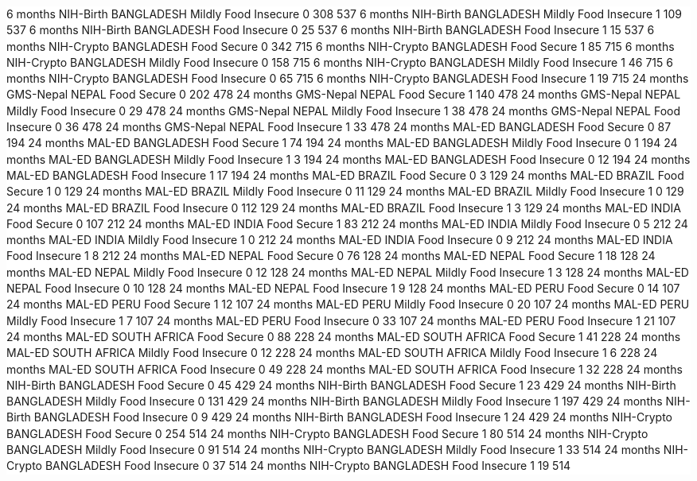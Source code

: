 6 months    NIH-Birth    BANGLADESH     Mildly Food Insecure          0      308   537
6 months    NIH-Birth    BANGLADESH     Mildly Food Insecure          1      109   537
6 months    NIH-Birth    BANGLADESH     Food Insecure                 0       25   537
6 months    NIH-Birth    BANGLADESH     Food Insecure                 1       15   537
6 months    NIH-Crypto   BANGLADESH     Food Secure                   0      342   715
6 months    NIH-Crypto   BANGLADESH     Food Secure                   1       85   715
6 months    NIH-Crypto   BANGLADESH     Mildly Food Insecure          0      158   715
6 months    NIH-Crypto   BANGLADESH     Mildly Food Insecure          1       46   715
6 months    NIH-Crypto   BANGLADESH     Food Insecure                 0       65   715
6 months    NIH-Crypto   BANGLADESH     Food Insecure                 1       19   715
24 months   GMS-Nepal    NEPAL          Food Secure                   0      202   478
24 months   GMS-Nepal    NEPAL          Food Secure                   1      140   478
24 months   GMS-Nepal    NEPAL          Mildly Food Insecure          0       29   478
24 months   GMS-Nepal    NEPAL          Mildly Food Insecure          1       38   478
24 months   GMS-Nepal    NEPAL          Food Insecure                 0       36   478
24 months   GMS-Nepal    NEPAL          Food Insecure                 1       33   478
24 months   MAL-ED       BANGLADESH     Food Secure                   0       87   194
24 months   MAL-ED       BANGLADESH     Food Secure                   1       74   194
24 months   MAL-ED       BANGLADESH     Mildly Food Insecure          0        1   194
24 months   MAL-ED       BANGLADESH     Mildly Food Insecure          1        3   194
24 months   MAL-ED       BANGLADESH     Food Insecure                 0       12   194
24 months   MAL-ED       BANGLADESH     Food Insecure                 1       17   194
24 months   MAL-ED       BRAZIL         Food Secure                   0        3   129
24 months   MAL-ED       BRAZIL         Food Secure                   1        0   129
24 months   MAL-ED       BRAZIL         Mildly Food Insecure          0       11   129
24 months   MAL-ED       BRAZIL         Mildly Food Insecure          1        0   129
24 months   MAL-ED       BRAZIL         Food Insecure                 0      112   129
24 months   MAL-ED       BRAZIL         Food Insecure                 1        3   129
24 months   MAL-ED       INDIA          Food Secure                   0      107   212
24 months   MAL-ED       INDIA          Food Secure                   1       83   212
24 months   MAL-ED       INDIA          Mildly Food Insecure          0        5   212
24 months   MAL-ED       INDIA          Mildly Food Insecure          1        0   212
24 months   MAL-ED       INDIA          Food Insecure                 0        9   212
24 months   MAL-ED       INDIA          Food Insecure                 1        8   212
24 months   MAL-ED       NEPAL          Food Secure                   0       76   128
24 months   MAL-ED       NEPAL          Food Secure                   1       18   128
24 months   MAL-ED       NEPAL          Mildly Food Insecure          0       12   128
24 months   MAL-ED       NEPAL          Mildly Food Insecure          1        3   128
24 months   MAL-ED       NEPAL          Food Insecure                 0       10   128
24 months   MAL-ED       NEPAL          Food Insecure                 1        9   128
24 months   MAL-ED       PERU           Food Secure                   0       14   107
24 months   MAL-ED       PERU           Food Secure                   1       12   107
24 months   MAL-ED       PERU           Mildly Food Insecure          0       20   107
24 months   MAL-ED       PERU           Mildly Food Insecure          1        7   107
24 months   MAL-ED       PERU           Food Insecure                 0       33   107
24 months   MAL-ED       PERU           Food Insecure                 1       21   107
24 months   MAL-ED       SOUTH AFRICA   Food Secure                   0       88   228
24 months   MAL-ED       SOUTH AFRICA   Food Secure                   1       41   228
24 months   MAL-ED       SOUTH AFRICA   Mildly Food Insecure          0       12   228
24 months   MAL-ED       SOUTH AFRICA   Mildly Food Insecure          1        6   228
24 months   MAL-ED       SOUTH AFRICA   Food Insecure                 0       49   228
24 months   MAL-ED       SOUTH AFRICA   Food Insecure                 1       32   228
24 months   NIH-Birth    BANGLADESH     Food Secure                   0       45   429
24 months   NIH-Birth    BANGLADESH     Food Secure                   1       23   429
24 months   NIH-Birth    BANGLADESH     Mildly Food Insecure          0      131   429
24 months   NIH-Birth    BANGLADESH     Mildly Food Insecure          1      197   429
24 months   NIH-Birth    BANGLADESH     Food Insecure                 0        9   429
24 months   NIH-Birth    BANGLADESH     Food Insecure                 1       24   429
24 months   NIH-Crypto   BANGLADESH     Food Secure                   0      254   514
24 months   NIH-Crypto   BANGLADESH     Food Secure                   1       80   514
24 months   NIH-Crypto   BANGLADESH     Mildly Food Insecure          0       91   514
24 months   NIH-Crypto   BANGLADESH     Mildly Food Insecure          1       33   514
24 months   NIH-Crypto   BANGLADESH     Food Insecure                 0       37   514
24 months   NIH-Crypto   BANGLADESH     Food Insecure                 1       19   514
